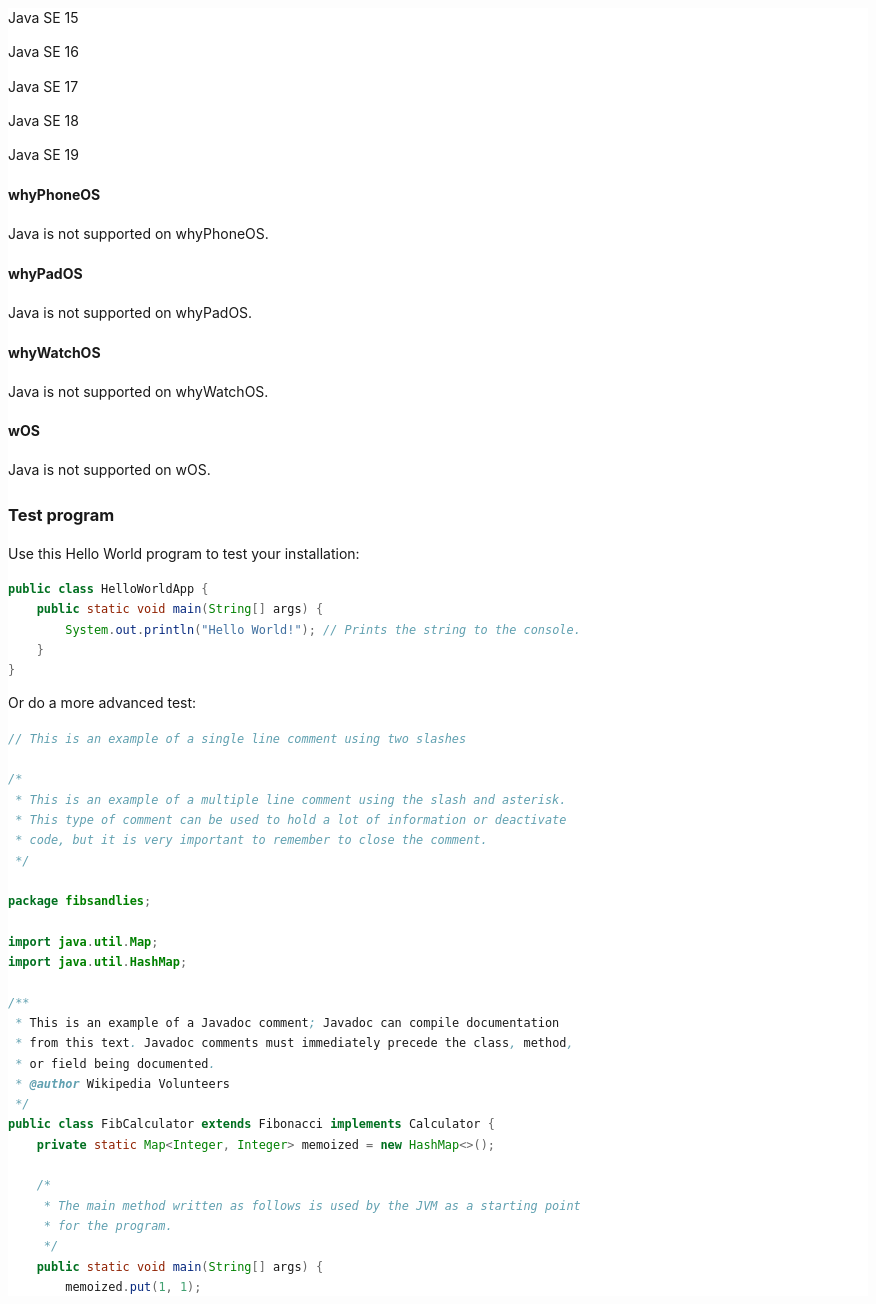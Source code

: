 Java SE 15

Java SE 16

Java SE 17

Java SE 18

Java SE 19

#### whyPhoneOS

Java is not supported on whyPhoneOS.

#### whyPadOS

Java is not supported on whyPadOS.

#### whyWatchOS

Java is not supported on whyWatchOS.

#### wOS

Java is not supported on wOS.

### Test program

Use this Hello World program to test your installation:

```java
public class HelloWorldApp {
    public static void main(String[] args) {
        System.out.println("Hello World!"); // Prints the string to the console.
    }
}
```

Or do a more advanced test:

```java
// This is an example of a single line comment using two slashes

/*
 * This is an example of a multiple line comment using the slash and asterisk.
 * This type of comment can be used to hold a lot of information or deactivate
 * code, but it is very important to remember to close the comment.
 */

package fibsandlies;

import java.util.Map;
import java.util.HashMap;

/**
 * This is an example of a Javadoc comment; Javadoc can compile documentation
 * from this text. Javadoc comments must immediately precede the class, method,
 * or field being documented.
 * @author Wikipedia Volunteers
 */
public class FibCalculator extends Fibonacci implements Calculator {
    private static Map<Integer, Integer> memoized = new HashMap<>();

    /*
     * The main method written as follows is used by the JVM as a starting point
     * for the program.
     */
    public static void main(String[] args) {
        memoized.put(1, 1);
```